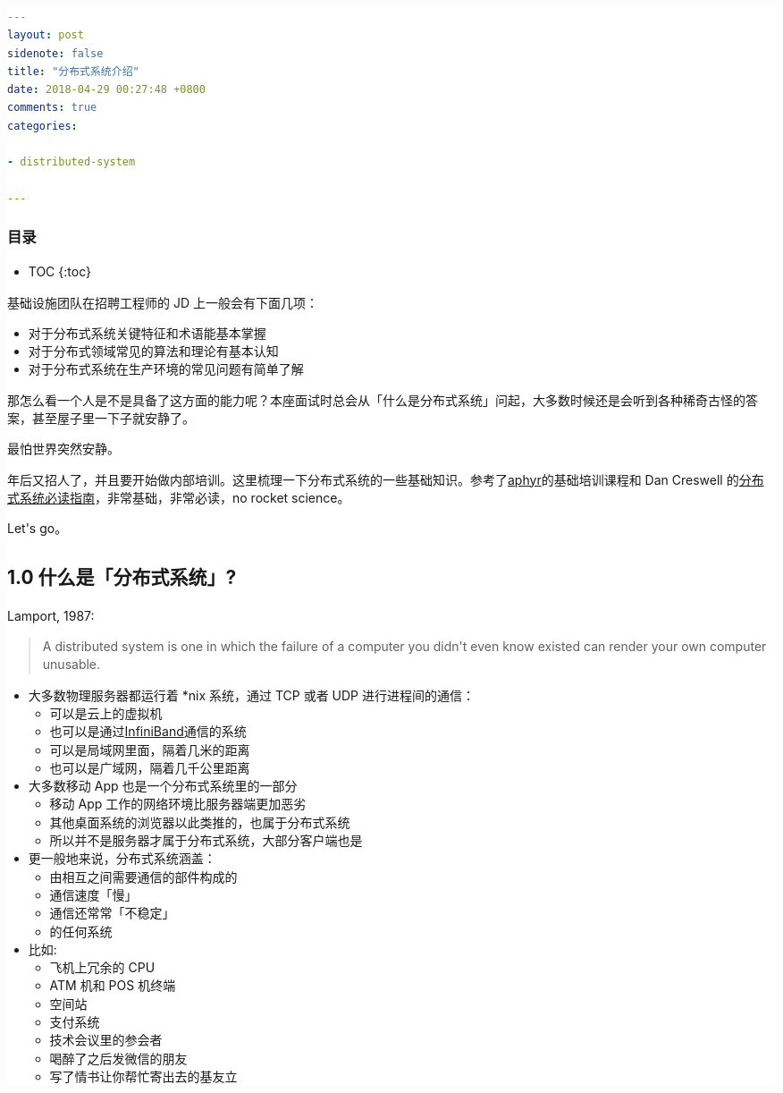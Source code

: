 ```yaml
---
layout: post
sidenote: false
title: "分布式系统介绍"
date: 2018-04-29 00:27:48 +0800
comments: true
categories:

- distributed-system

---
```


<h3>目录</h3>

- TOC
{:toc}

基础设施团队在招聘工程师的 JD 上一般会有下面几项：

- 对于分布式系统关键特征和术语能基本掌握
- 对于分布式领域常见的算法和理论有基本认知
- 对于分布式系统在生产环境的常见问题有简单了解

那怎么看一个人是不是具备了这方面的能力呢？本座面试时总会从「什么是分布式系统」问起，大多数时候还是会听到各种稀奇古怪的答案，甚至屋子里一下子就安静了。

最怕世界突然安静。

年后又招人了，并且要开始做内部培训。这里梳理一下分布式系统的一些基础知识。参考了[aphyr](https://github.com/aphyr)的基础培训课程和 Dan Creswell 的[分布式系统必读指南](https://dancres.github.io/Pages/)，非常基础，非常必读，no rocket science。

Let's go。

## 1.0 什么是「分布式系统」?

Lamport, 1987:

>  A distributed system is one in which the failure of a computer
>  you didn't even know existed can render your own computer
>  unusable.

- 大多数物理服务器都运行着 \*nix 系统，通过 TCP 或者 UDP 进行进程间的通信：
  - 可以是云上的虚拟机
  - 也可以是通过[InfiniBand](https://en.wikipedia.org/wiki/InfiniBand)通信的系统
  - 可以是局域网里面，隔着几米的距离
  - 也可以是广域网，隔着几千公里距离
- 大多数移动 App 也是一个分布式系统里的一部分
  - 移动 App 工作的网络环境比服务器端更加恶劣
  - 其他桌面系统的浏览器以此类推的，也属于分布式系统
  - 所以并不是服务器才属于分布式系统，大部分客户端也是
- 更一般地来说，分布式系统涵盖：
  - 由相互之间需要通信的部件构成的
  - 通信速度「慢」
  - 通信还常常「不稳定」
  - 的任何系统
- 比如:
  - 飞机上冗余的 CPU
  - ATM 机和 POS 机终端
  - 空间站
  - 支付系统
  - 技术会议里的参会者
  - 喝醉了之后发微信的朋友
  - 写了情书让你帮忙寄出去的基友立
